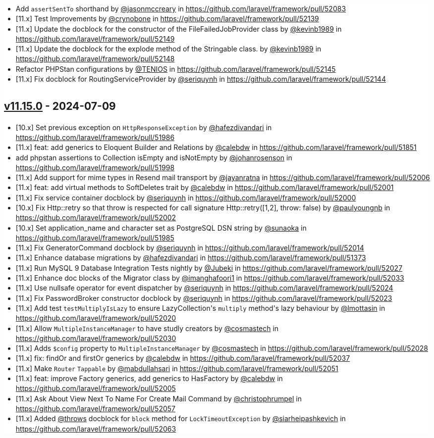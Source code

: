 -   Add `assertSentTo` shorthand by [@jasonmccreary](https://github.com/jasonmccreary) in https://github.com/laravel/framework/pull/52083
-   [11.x] Test Improvements by [@crynobone](https://github.com/crynobone) in https://github.com/laravel/framework/pull/52139
-   [11.x] Update the docblock for the constructor of the FileFailedJobProvider class by [@kevinb1989](https://github.com/kevinb1989) in https://github.com/laravel/framework/pull/52149
-   [11.x] Update the docblock for the explode method of the Stringable class. by [@kevinb1989](https://github.com/kevinb1989) in https://github.com/laravel/framework/pull/52148
-   Refactor PHPStan configurations by [@TENIOS](https://github.com/TENIOS) in https://github.com/laravel/framework/pull/52145
-   [11.x] Fix docblock for RoutingServiceProvider by [@seriquynh](https://github.com/seriquynh) in https://github.com/laravel/framework/pull/52144

## [v11.15.0](https://github.com/laravel/framework/compare/v11.14.0...v11.15.0) - 2024-07-09

-   [10.x] Set previous exception on `HttpResponseException` by [@hafezdivandari](https://github.com/hafezdivandari) in https://github.com/laravel/framework/pull/51986
-   [11.x] feat: add generics to Eloquent Builder and Relations by [@calebdw](https://github.com/calebdw) in https://github.com/laravel/framework/pull/51851
-   add phpstan assertions to Collection isEmpty and isNotEmpty by [@johanrosenson](https://github.com/johanrosenson) in https://github.com/laravel/framework/pull/51998
-   [11.x] Add support for mime types in Resend mail transport by [@jayanratna](https://github.com/jayanratna) in https://github.com/laravel/framework/pull/52006
-   [11.x] feat: add virtual methods to SoftDeletes trait by [@calebdw](https://github.com/calebdw) in https://github.com/laravel/framework/pull/52001
-   [11.x] Fix service container docblock by [@seriquynh](https://github.com/seriquynh) in https://github.com/laravel/framework/pull/52000
-   [10.x] Fix Http::retry so that throw is respected for call signature Http::retry([1,2], throw: false) by [@paulyoungnb](https://github.com/paulyoungnb) in https://github.com/laravel/framework/pull/52002
-   [10.x] Set application_name and character set as PostgreSQL DSN string by [@sunaoka](https://github.com/sunaoka) in https://github.com/laravel/framework/pull/51985
-   [11.x] Fix GeneratorCommand docblock by [@seriquynh](https://github.com/seriquynh) in https://github.com/laravel/framework/pull/52014
-   [11.x] Enhance database migrations by [@hafezdivandari](https://github.com/hafezdivandari) in https://github.com/laravel/framework/pull/51373
-   [11.x] Run MySQL 9 Database Integration Tests nightly by [@Jubeki](https://github.com/Jubeki) in https://github.com/laravel/framework/pull/52027
-   [11.x] Enhance doc blocks of the Migrator class by [@imanghafoori1](https://github.com/imanghafoori1) in https://github.com/laravel/framework/pull/52033
-   [11.x] Use nullsafe operator for event dispatcher by [@seriquynh](https://github.com/seriquynh) in https://github.com/laravel/framework/pull/52024
-   [11.x] Fix PasswordBroker constructor docblock by [@seriquynh](https://github.com/seriquynh) in https://github.com/laravel/framework/pull/52023
-   [11.x] Add test `testMultiplyIsLazy` to ensure LazyCollection's `multiply` method's lazy behaviour by [@lmottasin](https://github.com/lmottasin) in https://github.com/laravel/framework/pull/52020
-   [11.x] Allow `MultipleInstanceManager` to have studly creators by [@cosmastech](https://github.com/cosmastech) in https://github.com/laravel/framework/pull/52030
-   [11.x] Adds `$config` property to `MultipleInstanceManager` by [@cosmastech](https://github.com/cosmastech) in https://github.com/laravel/framework/pull/52028
-   [11.x] fix: findOr and firstOr generics by [@calebdw](https://github.com/calebdw) in https://github.com/laravel/framework/pull/52037
-   [11.x] Make `Router` `Tappable` by [@mabdullahsari](https://github.com/mabdullahsari) in https://github.com/laravel/framework/pull/52051
-   [11.x] feat: improve Factory generics, add generics to HasFactory by [@calebdw](https://github.com/calebdw) in https://github.com/laravel/framework/pull/52005
-   [11.x] Ask About View Next To Name For Create Mail Command by [@christophrumpel](https://github.com/christophrumpel) in https://github.com/laravel/framework/pull/52057
-   [11.x] Added [@throws](https://github.com/throws) docblock for `block` method for `LockTimeoutException` by [@siarheipashkevich](https://github.com/siarheipashkevich) in https://github.com/laravel/framework/pull/52063
